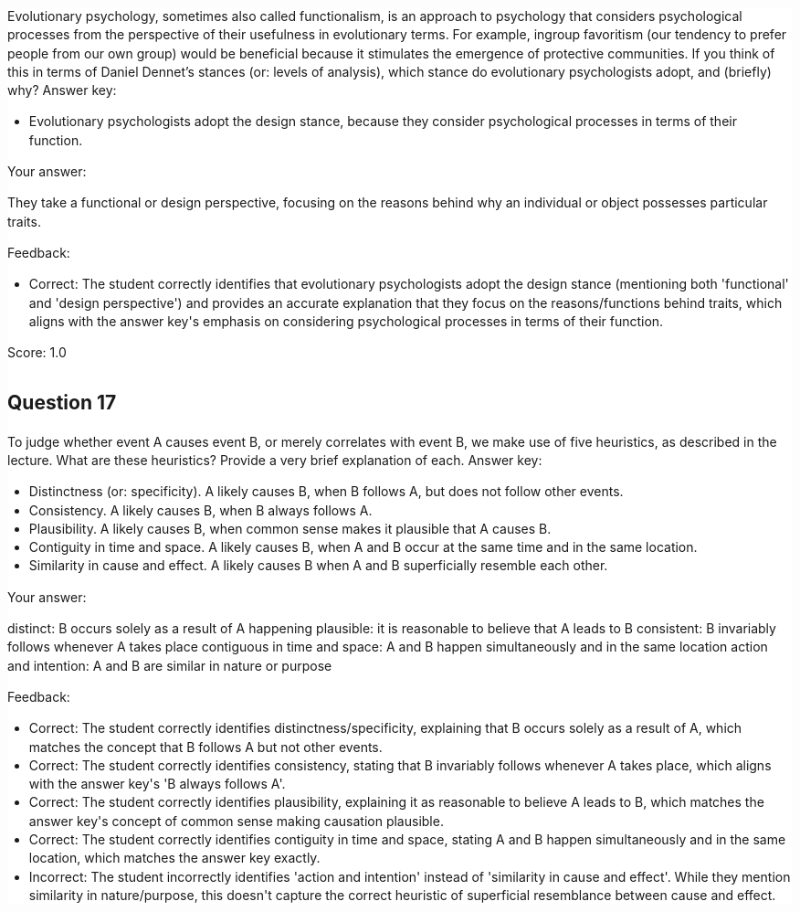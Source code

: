 Evolutionary psychology, sometimes also called functionalism, is an approach to psychology that considers psychological processes from the perspective of their usefulness in evolutionary terms. For example, ingroup favoritism (our tendency to prefer people from our own group) would be beneficial because it stimulates the emergence of protective communities. If you think of this in terms of Daniel Dennet’s stances (or: levels of analysis), which stance do evolutionary psychologists adopt, and (briefly) why?
Answer key:

- Evolutionary psychologists adopt the design stance, because they consider psychological processes in terms of their function.

Your answer:

They take a functional or design perspective, focusing on the reasons behind why an individual or object possesses particular traits.

Feedback:

- Correct: The student correctly identifies that evolutionary psychologists adopt the design stance (mentioning both 'functional' and 'design perspective') and provides an accurate explanation that they focus on the reasons/functions behind traits, which aligns with the answer key's emphasis on considering psychological processes in terms of their function.

Score: 1.0

## Question 17
            
To judge whether event A causes event B, or merely correlates with event B, we make use of five heuristics, as described in the lecture. What are these heuristics? Provide a very brief explanation of each.
Answer key:

- Distinctness (or: specificity). A likely causes B, when B follows A, but does not follow other events.
- Consistency. A likely causes B, when B always follows A.
- Plausibility. A likely causes B, when common sense makes it plausible that A causes B.
- Contiguity in time and space. A likely causes B, when A and B occur at the same time and in the same location.
- Similarity in cause and effect. A likely causes B when A and B superficially resemble each other.

Your answer:

distinct: B occurs solely as a result of A happening plausible: it is reasonable to believe that A leads to B consistent: B invariably follows whenever A takes place contiguous in time and space: A and B happen simultaneously and in the same location action and intention: A and B are similar in nature or purpose

Feedback:

- Correct: The student correctly identifies distinctness/specificity, explaining that B occurs solely as a result of A, which matches the concept that B follows A but not other events.
- Correct: The student correctly identifies consistency, stating that B invariably follows whenever A takes place, which aligns with the answer key's 'B always follows A'.
- Correct: The student correctly identifies plausibility, explaining it as reasonable to believe A leads to B, which matches the answer key's concept of common sense making causation plausible.
- Correct: The student correctly identifies contiguity in time and space, stating A and B happen simultaneously and in the same location, which matches the answer key exactly.
- Incorrect: The student incorrectly identifies 'action and intention' instead of 'similarity in cause and effect'. While they mention similarity in nature/purpose, this doesn't capture the correct heuristic of superficial resemblance between cause and effect.
